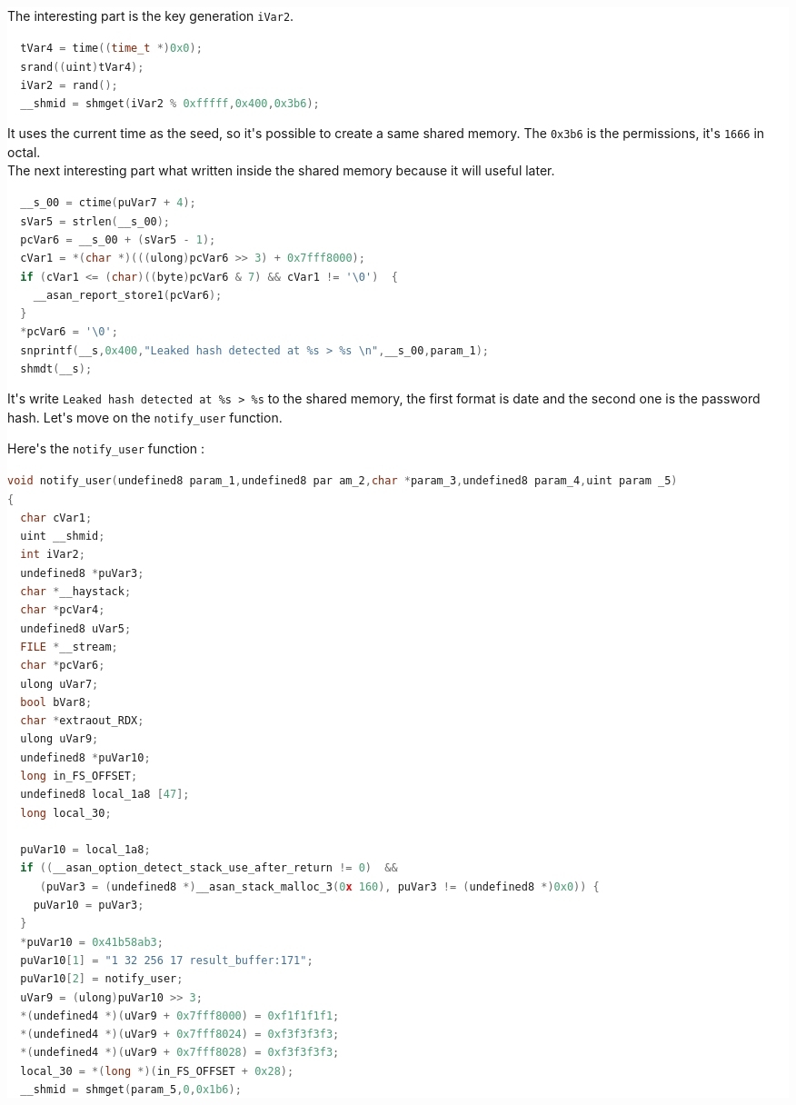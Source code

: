 The interesting part is the key generation `iVar2`.

```c
  tVar4 = time((time_t *)0x0);
  srand((uint)tVar4);
  iVar2 = rand();
  __shmid = shmget(iVar2 % 0xfffff,0x400,0x3b6);
```

It uses the current time as the seed, so it's possible to create a same shared memory. The `0x3b6` is the permissions, it's `1666` in octal. <br>
The next interesting part what written inside the shared memory because it will useful later.

```c
  __s_00 = ctime(puVar7 + 4);
  sVar5 = strlen(__s_00);
  pcVar6 = __s_00 + (sVar5 - 1);
  cVar1 = *(char *)(((ulong)pcVar6 >> 3) + 0x7fff8000);
  if (cVar1 <= (char)((byte)pcVar6 & 7) && cVar1 != '\0')  {
    __asan_report_store1(pcVar6);
  }
  *pcVar6 = '\0';
  snprintf(__s,0x400,"Leaked hash detected at %s > %s \n",__s_00,param_1);
  shmdt(__s);
```

It's write `Leaked hash detected at %s > %s` to the shared memory, the first format is date and the second one is the password hash. Let's move on the `notify_user` function. <br>

Here's the `notify_user` function :

```c
void notify_user(undefined8 param_1,undefined8 par am_2,char *param_3,undefined8 param_4,uint param _5)
{
  char cVar1;
  uint __shmid;
  int iVar2;
  undefined8 *puVar3;
  char *__haystack;
  char *pcVar4;
  undefined8 uVar5;
  FILE *__stream;
  char *pcVar6;
  ulong uVar7;
  bool bVar8;
  char *extraout_RDX;
  ulong uVar9;
  undefined8 *puVar10;
  long in_FS_OFFSET;
  undefined8 local_1a8 [47];
  long local_30;

  puVar10 = local_1a8;
  if ((__asan_option_detect_stack_use_after_return != 0)  &&
     (puVar3 = (undefined8 *)__asan_stack_malloc_3(0x 160), puVar3 != (undefined8 *)0x0)) {
    puVar10 = puVar3;
  }
  *puVar10 = 0x41b58ab3;
  puVar10[1] = "1 32 256 17 result_buffer:171";
  puVar10[2] = notify_user;
  uVar9 = (ulong)puVar10 >> 3;
  *(undefined4 *)(uVar9 + 0x7fff8000) = 0xf1f1f1f1;
  *(undefined4 *)(uVar9 + 0x7fff8024) = 0xf3f3f3f3;
  *(undefined4 *)(uVar9 + 0x7fff8028) = 0xf3f3f3f3;
  local_30 = *(long *)(in_FS_OFFSET + 0x28);
  __shmid = shmget(param_5,0,0x1b6);
```